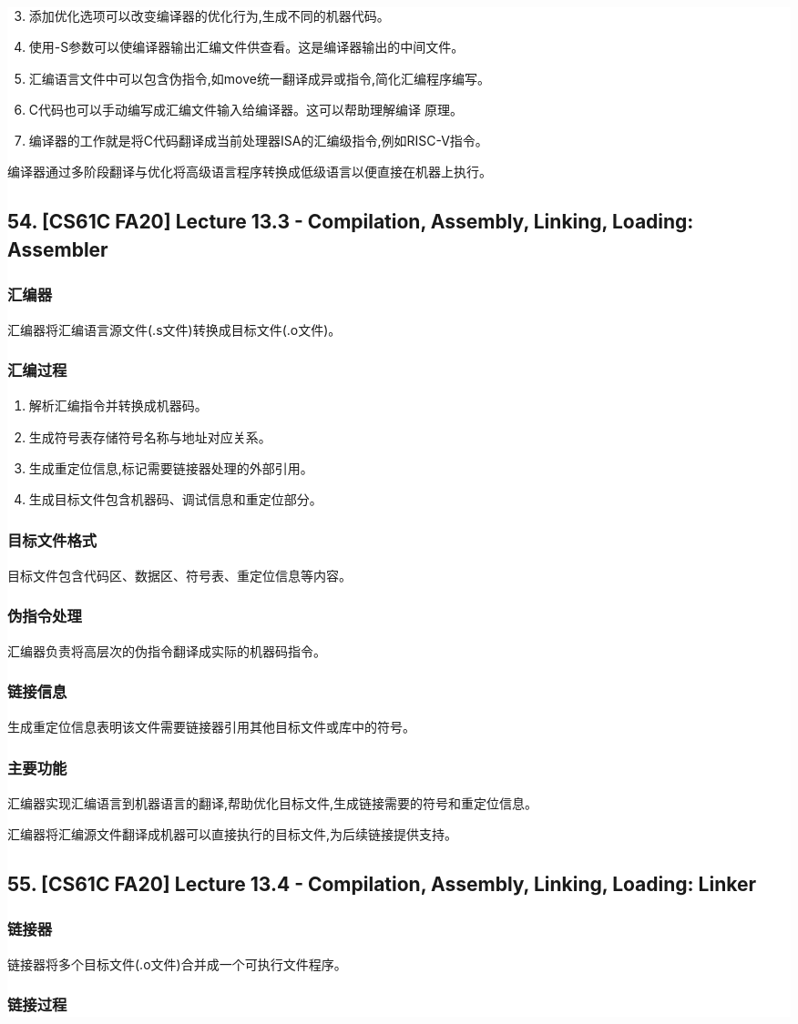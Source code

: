 3. 添加优化选项可以改变编译器的优化行为,生成不同的机器代码。

4. 使用-S参数可以使编译器输出汇编文件供查看。这是编译器输出的中间文件。

5. 汇编语言文件中可以包含伪指令,如move统一翻译成异或指令,简化汇编程序编写。

6. C代码也可以手动编写成汇编文件输入给编译器。这可以帮助理解编译 原理。

7. 编译器的工作就是将C代码翻译成当前处理器ISA的汇编级指令,例如RISC-V指令。

编译器通过多阶段翻译与优化将高级语言程序转换成低级语言以便直接在机器上执行。

## 54. [CS61C FA20] Lecture 13.3 - Compilation, Assembly, Linking, Loading: Assembler

### 汇编器

汇编器将汇编语言源文件(.s文件)转换成目标文件(.o文件)。

### 汇编过程

1. 解析汇编指令并转换成机器码。

2. 生成符号表存储符号名称与地址对应关系。

3. 生成重定位信息,标记需要链接器处理的外部引用。

4. 生成目标文件包含机器码、调试信息和重定位部分。

### 目标文件格式

目标文件包含代码区、数据区、符号表、重定位信息等内容。

### 伪指令处理

汇编器负责将高层次的伪指令翻译成实际的机器码指令。

### 链接信息

生成重定位信息表明该文件需要链接器引用其他目标文件或库中的符号。

### 主要功能

汇编器实现汇编语言到机器语言的翻译,帮助优化目标文件,生成链接需要的符号和重定位信息。

汇编器将汇编源文件翻译成机器可以直接执行的目标文件,为后续链接提供支持。

## 55. [CS61C FA20] Lecture 13.4 - Compilation, Assembly, Linking, Loading: Linker

### 链接器

链接器将多个目标文件(.o文件)合并成一个可执行文件程序。

### 链接过程
